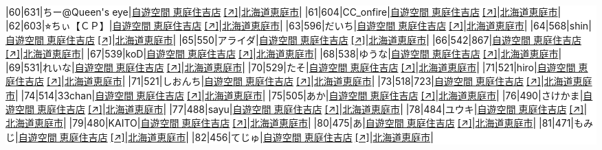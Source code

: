 |60|631|<span class="rank-name-dl">ちー@Queen&#x27;s eye</span>|<a href="/darts/rank/shops/a14157150079cc52fec1ae84bb28bd87.html">自遊空間 恵庭住吉店</a> <a href="https://search.dartslive.com/jp/shop/a14157150079cc52fec1ae84bb28bd87">[↗]</a>|<a href="/darts/rank/北海道/恵庭市">北海道恵庭市</a>|
|61|604|<span class="rank-name-dl">CC_onfire</span>|<a href="/darts/rank/shops/a14157150079cc52fec1ae84bb28bd87.html">自遊空間 恵庭住吉店</a> <a href="https://search.dartslive.com/jp/shop/a14157150079cc52fec1ae84bb28bd87">[↗]</a>|<a href="/darts/rank/北海道/恵庭市">北海道恵庭市</a>|
|62|603|<span class="rank-name-dl">⭐︎ちぃ【ＣＰ】</span>|<a href="/darts/rank/shops/a14157150079cc52fec1ae84bb28bd87.html">自遊空間 恵庭住吉店</a> <a href="https://search.dartslive.com/jp/shop/a14157150079cc52fec1ae84bb28bd87">[↗]</a>|<a href="/darts/rank/北海道/恵庭市">北海道恵庭市</a>|
|63|596|<span class="rank-name-dl">だいち</span>|<a href="/darts/rank/shops/a14157150079cc52fec1ae84bb28bd87.html">自遊空間 恵庭住吉店</a> <a href="https://search.dartslive.com/jp/shop/a14157150079cc52fec1ae84bb28bd87">[↗]</a>|<a href="/darts/rank/北海道/恵庭市">北海道恵庭市</a>|
|64|568|<span class="rank-name-dl">shin</span>|<a href="/darts/rank/shops/a14157150079cc52fec1ae84bb28bd87.html">自遊空間 恵庭住吉店</a> <a href="https://search.dartslive.com/jp/shop/a14157150079cc52fec1ae84bb28bd87">[↗]</a>|<a href="/darts/rank/北海道/恵庭市">北海道恵庭市</a>|
|65|550|<span class="rank-name-dl">アライダ</span>|<a href="/darts/rank/shops/a14157150079cc52fec1ae84bb28bd87.html">自遊空間 恵庭住吉店</a> <a href="https://search.dartslive.com/jp/shop/a14157150079cc52fec1ae84bb28bd87">[↗]</a>|<a href="/darts/rank/北海道/恵庭市">北海道恵庭市</a>|
|66|542|<span class="rank-name-dl">867</span>|<a href="/darts/rank/shops/a14157150079cc52fec1ae84bb28bd87.html">自遊空間 恵庭住吉店</a> <a href="https://search.dartslive.com/jp/shop/a14157150079cc52fec1ae84bb28bd87">[↗]</a>|<a href="/darts/rank/北海道/恵庭市">北海道恵庭市</a>|
|67|539|<span class="rank-name-dl">koD</span>|<a href="/darts/rank/shops/a14157150079cc52fec1ae84bb28bd87.html">自遊空間 恵庭住吉店</a> <a href="https://search.dartslive.com/jp/shop/a14157150079cc52fec1ae84bb28bd87">[↗]</a>|<a href="/darts/rank/北海道/恵庭市">北海道恵庭市</a>|
|68|538|<span class="rank-name-dl">ゆうな</span>|<a href="/darts/rank/shops/a14157150079cc52fec1ae84bb28bd87.html">自遊空間 恵庭住吉店</a> <a href="https://search.dartslive.com/jp/shop/a14157150079cc52fec1ae84bb28bd87">[↗]</a>|<a href="/darts/rank/北海道/恵庭市">北海道恵庭市</a>|
|69|531|<span class="rank-name-dl">れいな</span>|<a href="/darts/rank/shops/a14157150079cc52fec1ae84bb28bd87.html">自遊空間 恵庭住吉店</a> <a href="https://search.dartslive.com/jp/shop/a14157150079cc52fec1ae84bb28bd87">[↗]</a>|<a href="/darts/rank/北海道/恵庭市">北海道恵庭市</a>|
|70|529|<span class="rank-name-dl">たそ</span>|<a href="/darts/rank/shops/a14157150079cc52fec1ae84bb28bd87.html">自遊空間 恵庭住吉店</a> <a href="https://search.dartslive.com/jp/shop/a14157150079cc52fec1ae84bb28bd87">[↗]</a>|<a href="/darts/rank/北海道/恵庭市">北海道恵庭市</a>|
|71|521|<span class="rank-name-dl">hiro</span>|<a href="/darts/rank/shops/a14157150079cc52fec1ae84bb28bd87.html">自遊空間 恵庭住吉店</a> <a href="https://search.dartslive.com/jp/shop/a14157150079cc52fec1ae84bb28bd87">[↗]</a>|<a href="/darts/rank/北海道/恵庭市">北海道恵庭市</a>|
|71|521|<span class="rank-name-dl">しおんち</span>|<a href="/darts/rank/shops/a14157150079cc52fec1ae84bb28bd87.html">自遊空間 恵庭住吉店</a> <a href="https://search.dartslive.com/jp/shop/a14157150079cc52fec1ae84bb28bd87">[↗]</a>|<a href="/darts/rank/北海道/恵庭市">北海道恵庭市</a>|
|73|518|<span class="rank-name-dl">723</span>|<a href="/darts/rank/shops/a14157150079cc52fec1ae84bb28bd87.html">自遊空間 恵庭住吉店</a> <a href="https://search.dartslive.com/jp/shop/a14157150079cc52fec1ae84bb28bd87">[↗]</a>|<a href="/darts/rank/北海道/恵庭市">北海道恵庭市</a>|
|74|514|<span class="rank-name-dl">33chan</span>|<a href="/darts/rank/shops/a14157150079cc52fec1ae84bb28bd87.html">自遊空間 恵庭住吉店</a> <a href="https://search.dartslive.com/jp/shop/a14157150079cc52fec1ae84bb28bd87">[↗]</a>|<a href="/darts/rank/北海道/恵庭市">北海道恵庭市</a>|
|75|505|<span class="rank-name-dl">あか</span>|<a href="/darts/rank/shops/a14157150079cc52fec1ae84bb28bd87.html">自遊空間 恵庭住吉店</a> <a href="https://search.dartslive.com/jp/shop/a14157150079cc52fec1ae84bb28bd87">[↗]</a>|<a href="/darts/rank/北海道/恵庭市">北海道恵庭市</a>|
|76|490|<span class="rank-name-dl">さけかま</span>|<a href="/darts/rank/shops/a14157150079cc52fec1ae84bb28bd87.html">自遊空間 恵庭住吉店</a> <a href="https://search.dartslive.com/jp/shop/a14157150079cc52fec1ae84bb28bd87">[↗]</a>|<a href="/darts/rank/北海道/恵庭市">北海道恵庭市</a>|
|77|488|<span class="rank-name-dl">sayu</span>|<a href="/darts/rank/shops/a14157150079cc52fec1ae84bb28bd87.html">自遊空間 恵庭住吉店</a> <a href="https://search.dartslive.com/jp/shop/a14157150079cc52fec1ae84bb28bd87">[↗]</a>|<a href="/darts/rank/北海道/恵庭市">北海道恵庭市</a>|
|78|484|<span class="rank-name-dl">ユウキ</span>|<a href="/darts/rank/shops/a14157150079cc52fec1ae84bb28bd87.html">自遊空間 恵庭住吉店</a> <a href="https://search.dartslive.com/jp/shop/a14157150079cc52fec1ae84bb28bd87">[↗]</a>|<a href="/darts/rank/北海道/恵庭市">北海道恵庭市</a>|
|79|480|<span class="rank-name-dl">KAITO</span>|<a href="/darts/rank/shops/a14157150079cc52fec1ae84bb28bd87.html">自遊空間 恵庭住吉店</a> <a href="https://search.dartslive.com/jp/shop/a14157150079cc52fec1ae84bb28bd87">[↗]</a>|<a href="/darts/rank/北海道/恵庭市">北海道恵庭市</a>|
|80|475|<span class="rank-name-dl">あ</span>|<a href="/darts/rank/shops/a14157150079cc52fec1ae84bb28bd87.html">自遊空間 恵庭住吉店</a> <a href="https://search.dartslive.com/jp/shop/a14157150079cc52fec1ae84bb28bd87">[↗]</a>|<a href="/darts/rank/北海道/恵庭市">北海道恵庭市</a>|
|81|471|<span class="rank-name-dl">もみじ</span>|<a href="/darts/rank/shops/a14157150079cc52fec1ae84bb28bd87.html">自遊空間 恵庭住吉店</a> <a href="https://search.dartslive.com/jp/shop/a14157150079cc52fec1ae84bb28bd87">[↗]</a>|<a href="/darts/rank/北海道/恵庭市">北海道恵庭市</a>|
|82|456|<span class="rank-name-dl">てじゅ</span>|<a href="/darts/rank/shops/a14157150079cc52fec1ae84bb28bd87.html">自遊空間 恵庭住吉店</a> <a href="https://search.dartslive.com/jp/shop/a14157150079cc52fec1ae84bb28bd87">[↗]</a>|<a href="/darts/rank/北海道/恵庭市">北海道恵庭市</a>|